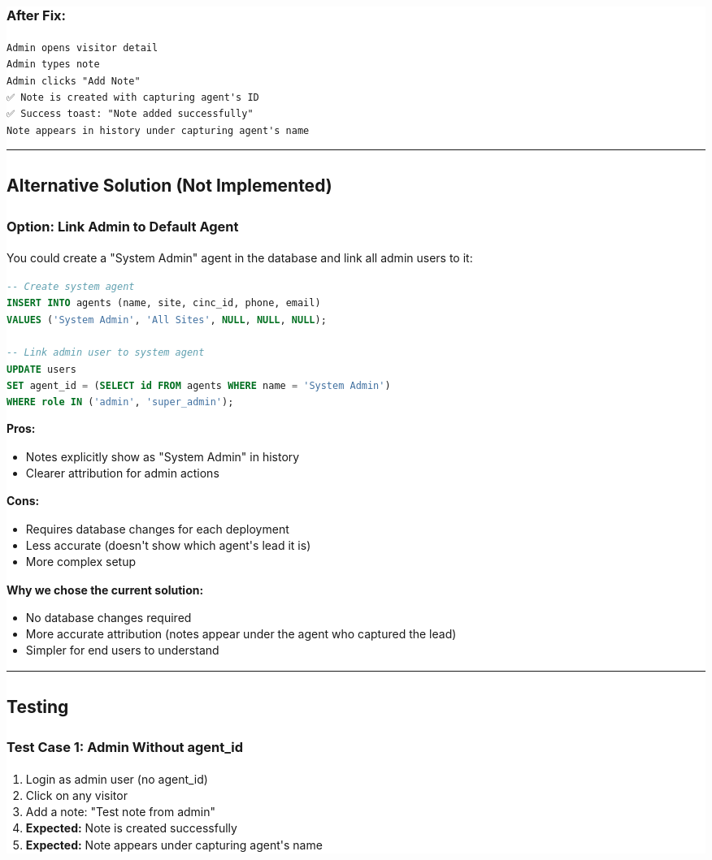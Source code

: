### After Fix:
```
Admin opens visitor detail
Admin types note
Admin clicks "Add Note"
✅ Note is created with capturing agent's ID
✅ Success toast: "Note added successfully"
Note appears in history under capturing agent's name
```

---

## Alternative Solution (Not Implemented)

### Option: Link Admin to Default Agent

You could create a "System Admin" agent in the database and link all admin users to it:

```sql
-- Create system agent
INSERT INTO agents (name, site, cinc_id, phone, email)
VALUES ('System Admin', 'All Sites', NULL, NULL, NULL);

-- Link admin user to system agent
UPDATE users
SET agent_id = (SELECT id FROM agents WHERE name = 'System Admin')
WHERE role IN ('admin', 'super_admin');
```

**Pros:**
- Notes explicitly show as "System Admin" in history
- Clearer attribution for admin actions

**Cons:**
- Requires database changes for each deployment
- Less accurate (doesn't show which agent's lead it is)
- More complex setup

**Why we chose the current solution:**
- No database changes required
- More accurate attribution (notes appear under the agent who captured the lead)
- Simpler for end users to understand

---

## Testing

### Test Case 1: Admin Without agent_id
1. Login as admin user (no agent_id)
2. Click on any visitor
3. Add a note: "Test note from admin"
4. **Expected:** Note is created successfully
5. **Expected:** Note appears under capturing agent's name
